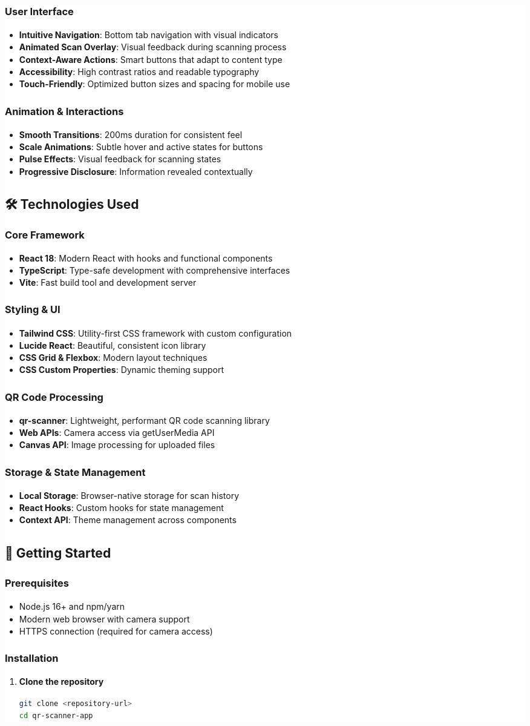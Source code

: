 ### User Interface
- **Intuitive Navigation**: Bottom tab navigation with visual indicators
- **Animated Scan Overlay**: Visual feedback during scanning process
- **Context-Aware Actions**: Smart buttons that adapt to content type
- **Accessibility**: High contrast ratios and readable typography
- **Touch-Friendly**: Optimized button sizes and spacing for mobile use

### Animation & Interactions
- **Smooth Transitions**: 200ms duration for consistent feel
- **Scale Animations**: Subtle hover and active states for buttons
- **Pulse Effects**: Visual feedback for scanning states
- **Progressive Disclosure**: Information revealed contextually

## 🛠️ Technologies Used

### Core Framework
- **React 18**: Modern React with hooks and functional components
- **TypeScript**: Type-safe development with comprehensive interfaces
- **Vite**: Fast build tool and development server

### Styling & UI
- **Tailwind CSS**: Utility-first CSS framework with custom configuration
- **Lucide React**: Beautiful, consistent icon library
- **CSS Grid & Flexbox**: Modern layout techniques
- **CSS Custom Properties**: Dynamic theming support

### QR Code Processing
- **qr-scanner**: Lightweight, performant QR code scanning library
- **Web APIs**: Camera access via getUserMedia API
- **Canvas API**: Image processing for uploaded files

### Storage & State Management
- **Local Storage**: Browser-native storage for scan history
- **React Hooks**: Custom hooks for state management
- **Context API**: Theme management across components

## 🚀 Getting Started

### Prerequisites
- Node.js 16+ and npm/yarn
- Modern web browser with camera support
- HTTPS connection (required for camera access)

### Installation

1. **Clone the repository**
   ```bash
   git clone <repository-url>
   cd qr-scanner-app
   ```
